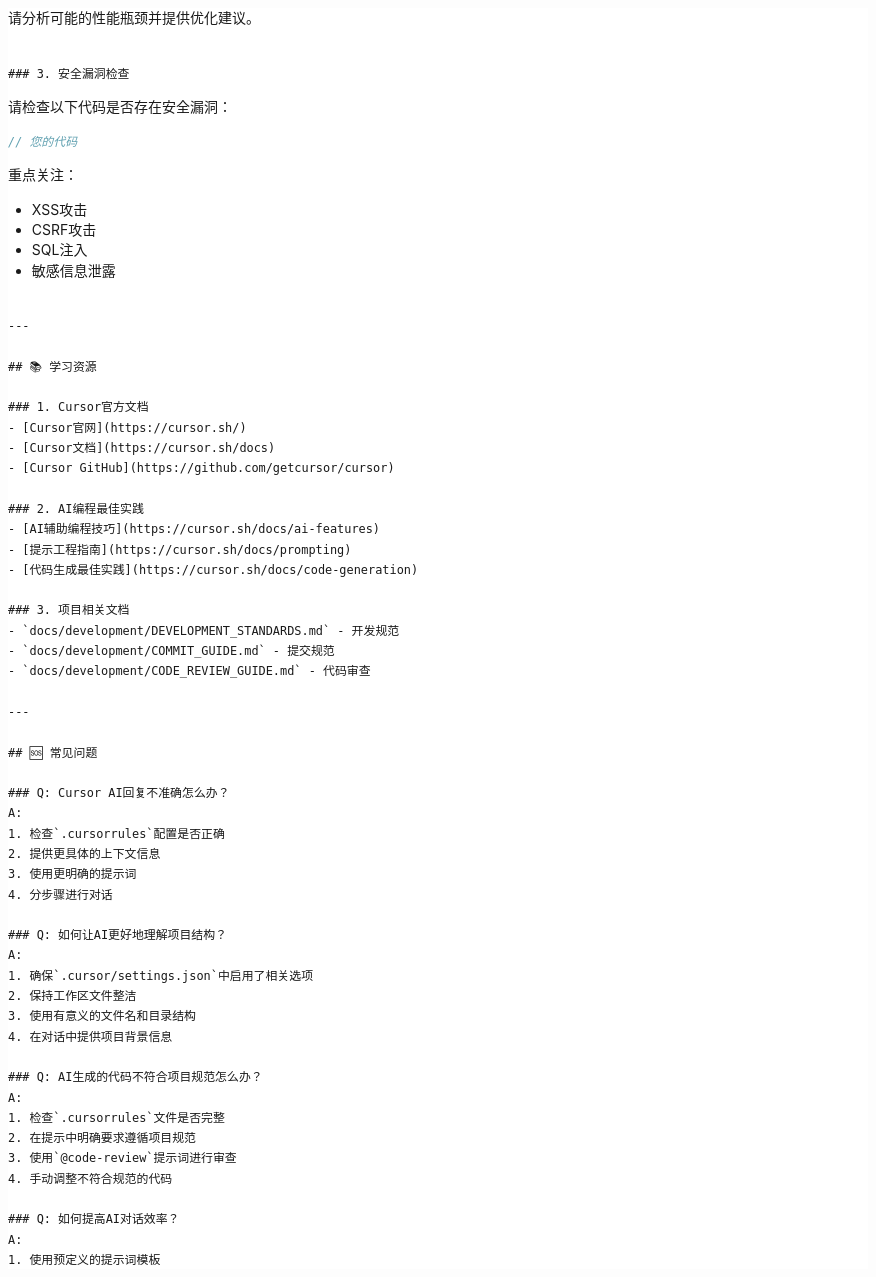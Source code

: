 请分析可能的性能瓶颈并提供优化建议。
```

### 3. 安全漏洞检查

```
请检查以下代码是否存在安全漏洞：
```typescript
// 您的代码
```

重点关注：
- XSS攻击
- CSRF攻击
- SQL注入
- 敏感信息泄露
```

---

## 📚 学习资源

### 1. Cursor官方文档
- [Cursor官网](https://cursor.sh/)
- [Cursor文档](https://cursor.sh/docs)
- [Cursor GitHub](https://github.com/getcursor/cursor)

### 2. AI编程最佳实践
- [AI辅助编程技巧](https://cursor.sh/docs/ai-features)
- [提示工程指南](https://cursor.sh/docs/prompting)
- [代码生成最佳实践](https://cursor.sh/docs/code-generation)

### 3. 项目相关文档
- `docs/development/DEVELOPMENT_STANDARDS.md` - 开发规范
- `docs/development/COMMIT_GUIDE.md` - 提交规范
- `docs/development/CODE_REVIEW_GUIDE.md` - 代码审查

---

## 🆘 常见问题

### Q: Cursor AI回复不准确怎么办？
A:
1. 检查`.cursorrules`配置是否正确
2. 提供更具体的上下文信息
3. 使用更明确的提示词
4. 分步骤进行对话

### Q: 如何让AI更好地理解项目结构？
A:
1. 确保`.cursor/settings.json`中启用了相关选项
2. 保持工作区文件整洁
3. 使用有意义的文件名和目录结构
4. 在对话中提供项目背景信息

### Q: AI生成的代码不符合项目规范怎么办？
A:
1. 检查`.cursorrules`文件是否完整
2. 在提示中明确要求遵循项目规范
3. 使用`@code-review`提示词进行审查
4. 手动调整不符合规范的代码

### Q: 如何提高AI对话效率？
A:
1. 使用预定义的提示词模板
```